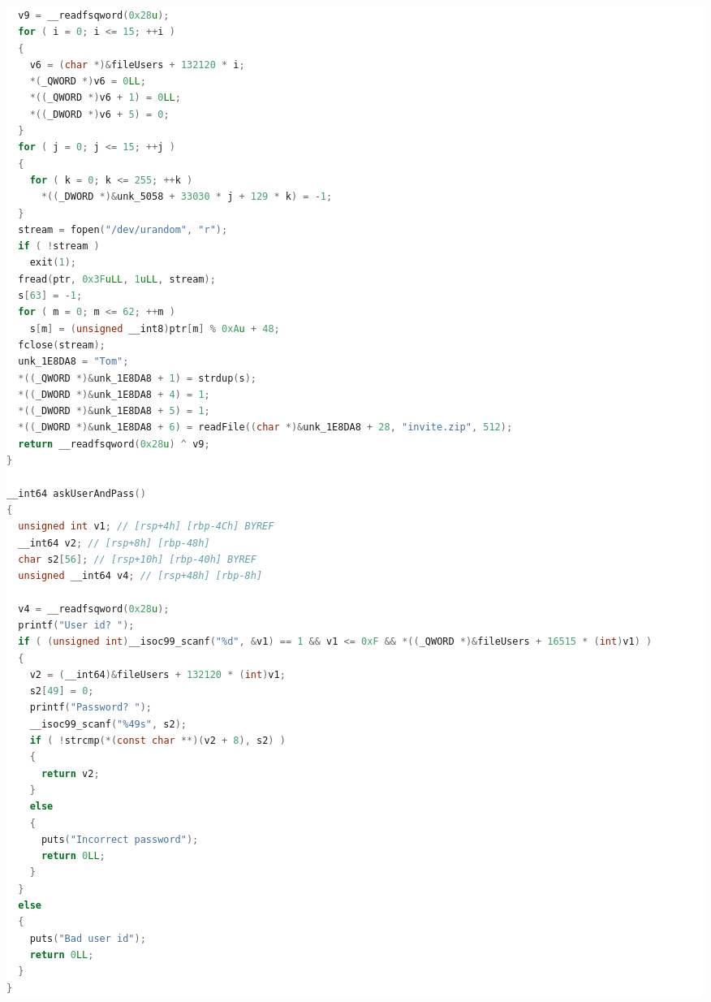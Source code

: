 ```C
  v9 = __readfsqword(0x28u);
  for ( i = 0; i <= 15; ++i )
  {
    v6 = (char *)&fileUsers + 132120 * i;
    *(_QWORD *)v6 = 0LL;
    *((_QWORD *)v6 + 1) = 0LL;
    *((_DWORD *)v6 + 5) = 0;
  }
  for ( j = 0; j <= 15; ++j )
  {
    for ( k = 0; k <= 255; ++k )
      *((_DWORD *)&unk_5058 + 33030 * j + 129 * k) = -1;
  }
  stream = fopen("/dev/urandom", "r");
  if ( !stream )
    exit(1);
  fread(ptr, 0x3FuLL, 1uLL, stream);
  s[63] = -1;
  for ( m = 0; m <= 62; ++m )
    s[m] = (unsigned __int8)ptr[m] % 0xAu + 48;
  fclose(stream);
  unk_1E8DA8 = "Tom";
  *((_QWORD *)&unk_1E8DA8 + 1) = strdup(s);
  *((_DWORD *)&unk_1E8DA8 + 4) = 1;
  *((_DWORD *)&unk_1E8DA8 + 5) = 1;
  *((_DWORD *)&unk_1E8DA8 + 6) = readFile((char *)&unk_1E8DA8 + 28, "invite.zip", 512);
  return __readfsqword(0x28u) ^ v9;
}

__int64 askUserAndPass()
{
  unsigned int v1; // [rsp+4h] [rbp-4Ch] BYREF
  __int64 v2; // [rsp+8h] [rbp-48h]
  char s2[56]; // [rsp+10h] [rbp-40h] BYREF
  unsigned __int64 v4; // [rsp+48h] [rbp-8h]

  v4 = __readfsqword(0x28u);
  printf("User id? ");
  if ( (unsigned int)__isoc99_scanf("%d", &v1) == 1 && v1 <= 0xF && *((_QWORD *)&fileUsers + 16515 * (int)v1) )
  {
    v2 = (__int64)&fileUsers + 132120 * (int)v1;
    s2[49] = 0;
    printf("Password? ");
    __isoc99_scanf("%49s", s2);
    if ( !strcmp(*(const char **)(v2 + 8), s2) )
    {
      return v2;
    }
    else
    {
      puts("Incorrect password");
      return 0LL;
    }
  }
  else
  {
    puts("Bad user id");
    return 0LL;
  }
}
```
